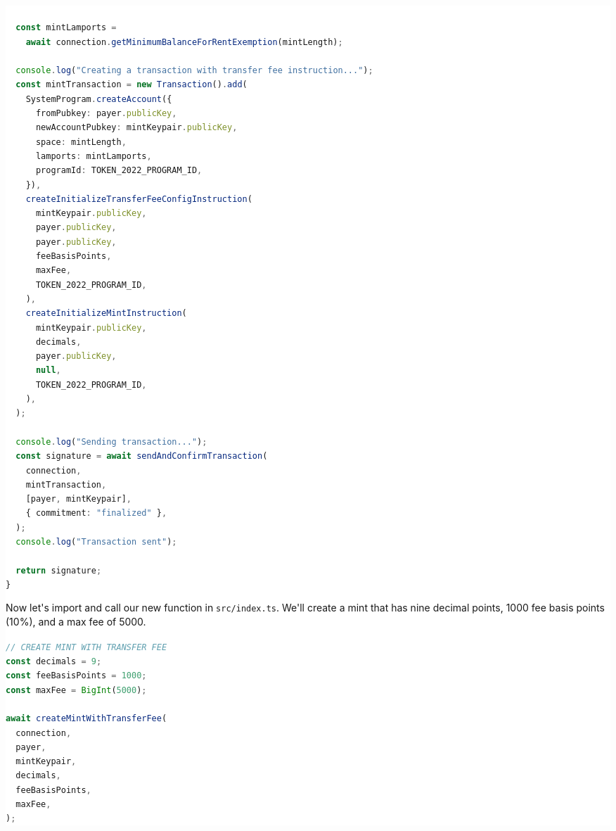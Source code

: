 ```ts

  const mintLamports =
    await connection.getMinimumBalanceForRentExemption(mintLength);

  console.log("Creating a transaction with transfer fee instruction...");
  const mintTransaction = new Transaction().add(
    SystemProgram.createAccount({
      fromPubkey: payer.publicKey,
      newAccountPubkey: mintKeypair.publicKey,
      space: mintLength,
      lamports: mintLamports,
      programId: TOKEN_2022_PROGRAM_ID,
    }),
    createInitializeTransferFeeConfigInstruction(
      mintKeypair.publicKey,
      payer.publicKey,
      payer.publicKey,
      feeBasisPoints,
      maxFee,
      TOKEN_2022_PROGRAM_ID,
    ),
    createInitializeMintInstruction(
      mintKeypair.publicKey,
      decimals,
      payer.publicKey,
      null,
      TOKEN_2022_PROGRAM_ID,
    ),
  );

  console.log("Sending transaction...");
  const signature = await sendAndConfirmTransaction(
    connection,
    mintTransaction,
    [payer, mintKeypair],
    { commitment: "finalized" },
  );
  console.log("Transaction sent");

  return signature;
}
```

Now let's import and call our new function in `src/index.ts`. We'll create a
mint that has nine decimal points, 1000 fee basis points (10%), and a max fee
of 5000.

```ts
// CREATE MINT WITH TRANSFER FEE
const decimals = 9;
const feeBasisPoints = 1000;
const maxFee = BigInt(5000);

await createMintWithTransferFee(
  connection,
  payer,
  mintKeypair,
  decimals,
  feeBasisPoints,
  maxFee,
);
```
